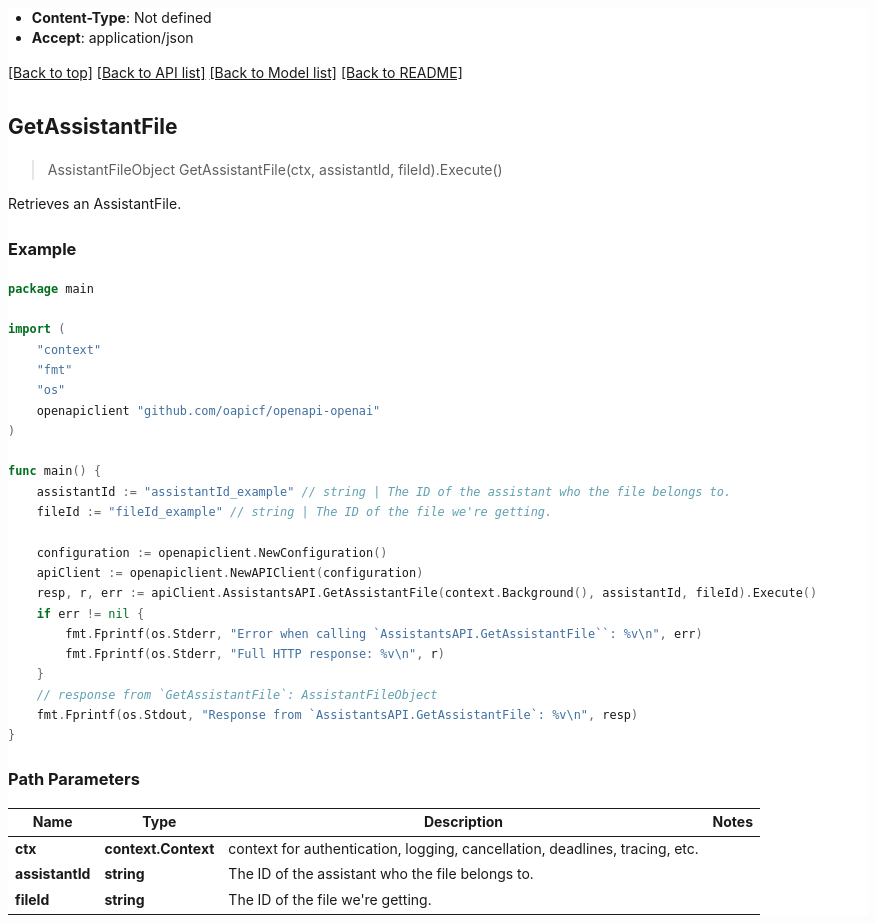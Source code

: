 - **Content-Type**: Not defined
- **Accept**: application/json

[[Back to top]](#) [[Back to API list]](../README.md#documentation-for-api-endpoints)
[[Back to Model list]](../README.md#documentation-for-models)
[[Back to README]](../README.md)


## GetAssistantFile

> AssistantFileObject GetAssistantFile(ctx, assistantId, fileId).Execute()

Retrieves an AssistantFile.

### Example

```go
package main

import (
	"context"
	"fmt"
	"os"
	openapiclient "github.com/oapicf/openapi-openai"
)

func main() {
	assistantId := "assistantId_example" // string | The ID of the assistant who the file belongs to.
	fileId := "fileId_example" // string | The ID of the file we're getting.

	configuration := openapiclient.NewConfiguration()
	apiClient := openapiclient.NewAPIClient(configuration)
	resp, r, err := apiClient.AssistantsAPI.GetAssistantFile(context.Background(), assistantId, fileId).Execute()
	if err != nil {
		fmt.Fprintf(os.Stderr, "Error when calling `AssistantsAPI.GetAssistantFile``: %v\n", err)
		fmt.Fprintf(os.Stderr, "Full HTTP response: %v\n", r)
	}
	// response from `GetAssistantFile`: AssistantFileObject
	fmt.Fprintf(os.Stdout, "Response from `AssistantsAPI.GetAssistantFile`: %v\n", resp)
}
```

### Path Parameters


Name | Type | Description  | Notes
------------- | ------------- | ------------- | -------------
**ctx** | **context.Context** | context for authentication, logging, cancellation, deadlines, tracing, etc.
**assistantId** | **string** | The ID of the assistant who the file belongs to. | 
**fileId** | **string** | The ID of the file we&#39;re getting. | 
